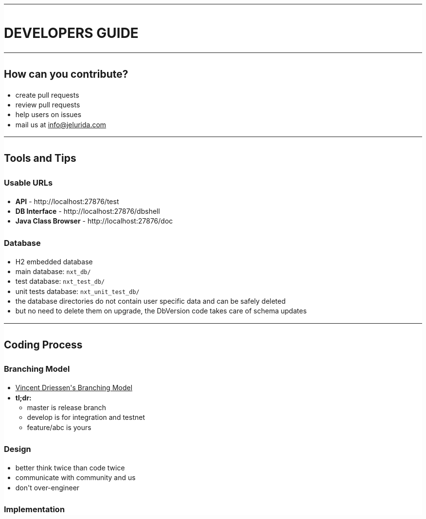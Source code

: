 ----
# DEVELOPERS GUIDE #

----
## How can you contribute? ##

  - create pull requests
  - review pull requests
  - help users on issues
  - mail us at info@jelurida.com

----
## Tools and Tips ##
### Usable URLs ###

  - **API** - http://localhost:27876/test
  - **DB Interface** - http://localhost:27876/dbshell
  - **Java Class Browser** - http://localhost:27876/doc

### Database ###
  
  - H2 embedded database
  - main database: `nxt_db/`
  - test database: `nxt_test_db/`
  - unit tests database: `nxt_unit_test_db/`
  - the database directories do not contain user specific data and can be safely deleted
  - but no need to delete them on upgrade, the DbVersion code takes care of schema updates

----
## Coding Process ##


### Branching Model ###

  - [Vincent Driessen's Branching Model](http://nvie.com/posts/a-successful-git-branching-model/)
  - **tl;dr:**
    - master is release branch
    - develop is for integration and testnet
    - feature/abc is yours

### Design ###

  - better think twice than code twice
  - communicate with community and us
  - don't over-engineer

### Implementation ###
